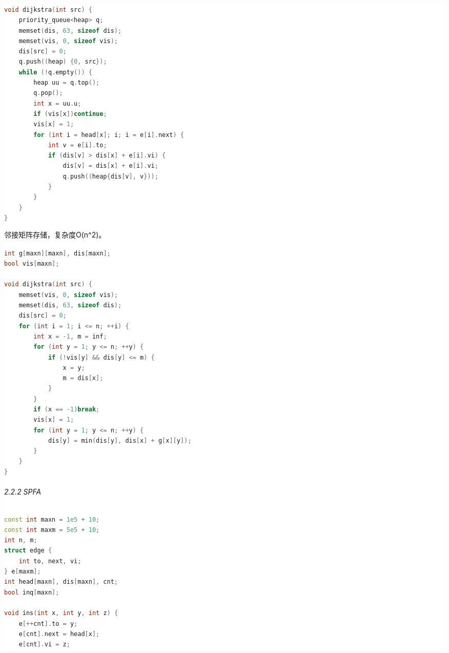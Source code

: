 ```cpp
void dijkstra(int src) {
    priority_queue<heap> q;
    memset(dis, 63, sizeof dis);
    memset(vis, 0, sizeof vis);
    dis[src] = 0;
    q.push((heap) {0, src});
    while (!q.empty()) {
        heap uu = q.top();
        q.pop();
        int x = uu.u;
        if (vis[x])continue;
        vis[x] = 1;
        for (int i = head[x]; i; i = e[i].next) {
            int v = e[i].to;
            if (dis[v] > dis[x] + e[i].vi) {
                dis[v] = dis[x] + e[i].vi;
                q.push((heap{dis[v], v}));
            }
        }
    }
}
```
邻接矩阵存储，复杂度O(n^2)。

```cpp
int g[maxn][maxn], dis[maxn];
bool vis[maxn];
 
void dijkstra(int src) {
    memset(vis, 0, sizeof vis);
    memset(dis, 63, sizeof dis);
    dis[src] = 0;
    for (int i = 1; i <= n; ++i) {
        int x = -1, m = inf;
        for (int y = 1; y <= n; ++y) {
            if (!vis[y] && dis[y] <= m) {
                x = y;
                m = dis[x];
            }
        }
        if (x == -1)break;
        vis[x] = 1;
        for (int y = 1; y <= n; ++y) {
            dis[y] = min(dis[y], dis[x] + g[x][y]);
        }
    }
}
```
###### *2.2.2 SPFA*

```cpp
const int maxn = 1e5 + 10;
const int maxm = 5e5 + 10;
int n, m;
struct edge {
    int to, next, vi;
} e[maxm];
int head[maxn], dis[maxn], cnt;
bool inq[maxn];

void ins(int x, int y, int z) {
    e[++cnt].to = y;
    e[cnt].next = head[x];
    e[cnt].vi = z;
```